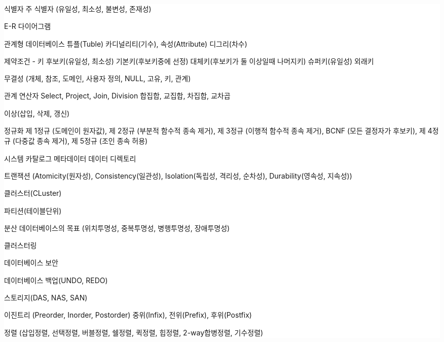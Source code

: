 식별자
주 식별자 (유일성, 최소성, 불변성, 존재성)
 
E-R 다이어그램
 
관계형 데이터베이스
튜플(Tuble) 카디널리티(기수), 속성(Attribute) 디그리(차수)
 
제약조건 - 키
후보키(유일성, 최소성)
기본키(후보키중에 선정)
대체키(후보키가 둘 이상일때 나머지키)
슈퍼키(유일성)
외래키
 
무결성
(개체, 참조, 도메인, 사용자 정의, NULL, 고유, 키, 관계)
 
관계 연산자
Select, Project, Join, Division
합집합, 교집합, 차집합, 교차곱
 
이상(삽입, 삭제, 갱신)
 
 
정규화
제 1정규 (도메인이 원자값),
제 2정규 (부분적 함수적 종속 제거),
제 3정규 (이행적 함수적 종속 제거),
BCNF (모든 결정자가 후보키),
제 4정규 (다중값 종속 제거),
제 5정규 (조인 종속 허용)
 
시스템 카탈로그
메타데이터
데이터 디렉토리
 
트랜잭션
(Atomicity(원자성), Consistency(일관성), Isolation(독립성, 격리성, 순차성), Durability(영속성, 지속성))
 
클러스터(CLuster)
 
파티션(테이블단위)
 
분산 데이터베이스의 목표
(위치투명성, 중복투명성, 병행투명성, 장애투명성)
 
클러스터링
 
데이터베이스 보안
 
데이터베이스 백업(UNDO, REDO)
 
스토리지(DAS, NAS, SAN)
 
이진트리 (Preorder, Inorder, Postorder)
중위(Infix), 전위(Prefix), 후위(Postfix)
 
정렬
(삽입정렬, 선택정렬, 버블정렬, 쉘정렬, 퀵정렬, 힙정렬, 2-way합병정렬, 기수정렬)
 
